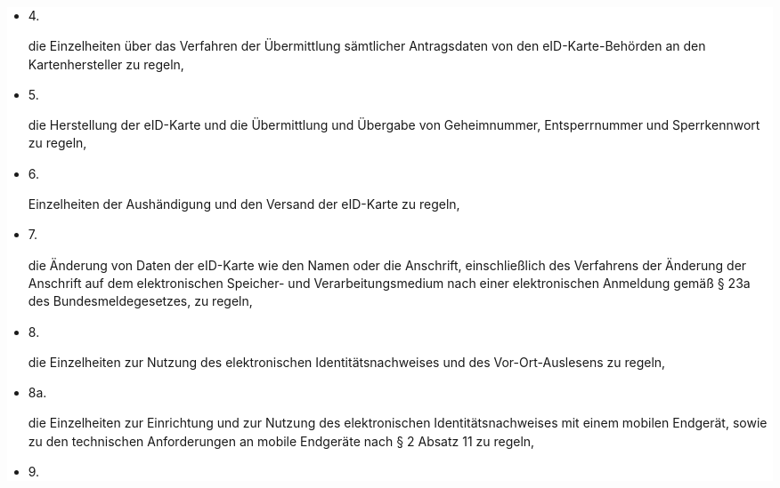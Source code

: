   - 4\.
    
    <div style="">
    
    die Einzelheiten über das Verfahren der Übermittlung sämtlicher
    Antragsdaten von den eID-Karte-Behörden an den Kartenhersteller zu
    regeln,
    
    </div>

  - 5\.
    
    <div style="">
    
    die Herstellung der eID-Karte und die Übermittlung und Übergabe von
    Geheimnummer, Entsperrnummer und Sperrkennwort zu regeln,
    
    </div>

  - 6\.
    
    <div style="">
    
    Einzelheiten der Aushändigung und den Versand der eID-Karte zu
    regeln,
    
    </div>

  - 7\.
    
    <div style="">
    
    die Änderung von Daten der eID-Karte wie den Namen oder die
    Anschrift, einschließlich des Verfahrens der Änderung der Anschrift
    auf dem elektronischen Speicher- und Verarbeitungsmedium nach einer
    elektronischen Anmeldung gemäß § 23a des Bundesmeldegesetzes, zu
    regeln,
    
    </div>

  - 8\.
    
    <div style="">
    
    die Einzelheiten zur Nutzung des elektronischen Identitätsnachweises
    und des Vor-Ort-Auslesens zu regeln,
    
    </div>

  - 8a.
    
    <div style="">
    
    die Einzelheiten zur Einrichtung und zur Nutzung des elektronischen
    Identitätsnachweises mit einem mobilen Endgerät, sowie zu den
    technischen Anforderungen an mobile Endgeräte nach § 2 Absatz 11 zu
    regeln,
    
    </div>

  - 9\.
    